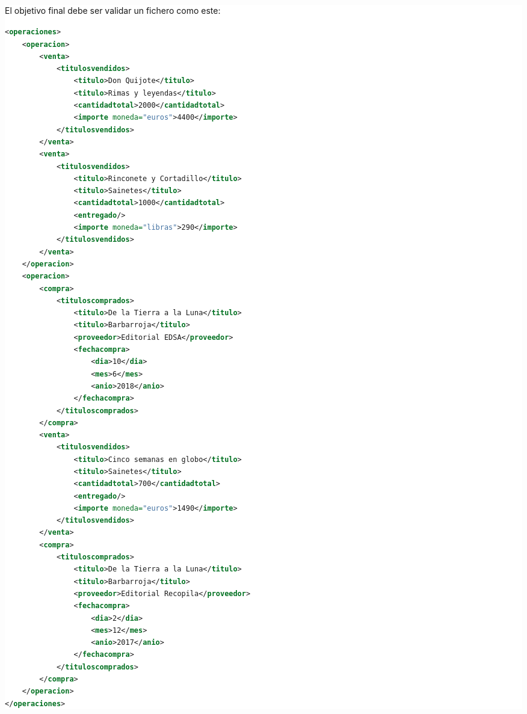   El objetivo final debe ser validar un fichero como este:
```xml
<operaciones>
    <operacion>
        <venta>
            <titulosvendidos>
                <titulo>Don Quijote</titulo>
                <titulo>Rimas y leyendas</titulo>
                <cantidadtotal>2000</cantidadtotal>
                <importe moneda="euros">4400</importe>
            </titulosvendidos>
        </venta>
        <venta>
            <titulosvendidos>
                <titulo>Rinconete y Cortadillo</titulo>
                <titulo>Sainetes</titulo>
                <cantidadtotal>1000</cantidadtotal>
                <entregado/>
                <importe moneda="libras">290</importe>
            </titulosvendidos>
        </venta>
    </operacion>
    <operacion>
        <compra>
            <tituloscomprados>
                <titulo>De la Tierra a la Luna</titulo>
                <titulo>Barbarroja</titulo>
                <proveedor>Editorial EDSA</proveedor>
                <fechacompra>
                    <dia>10</dia>
                    <mes>6</mes>
                    <anio>2018</anio>
                </fechacompra>
            </tituloscomprados>
        </compra>
        <venta>
            <titulosvendidos>
                <titulo>Cinco semanas en globo</titulo>
                <titulo>Sainetes</titulo>
                <cantidadtotal>700</cantidadtotal>
                <entregado/>
                <importe moneda="euros">1490</importe>
            </titulosvendidos>
        </venta>
        <compra>
            <tituloscomprados>
                <titulo>De la Tierra a la Luna</titulo>
                <titulo>Barbarroja</titulo>
                <proveedor>Editorial Recopila</proveedor>
                <fechacompra>
                    <dia>2</dia>
                    <mes>12</mes>
                    <anio>2017</anio>
                </fechacompra>
            </tituloscomprados>
        </compra>
    </operacion>
</operaciones>
```
